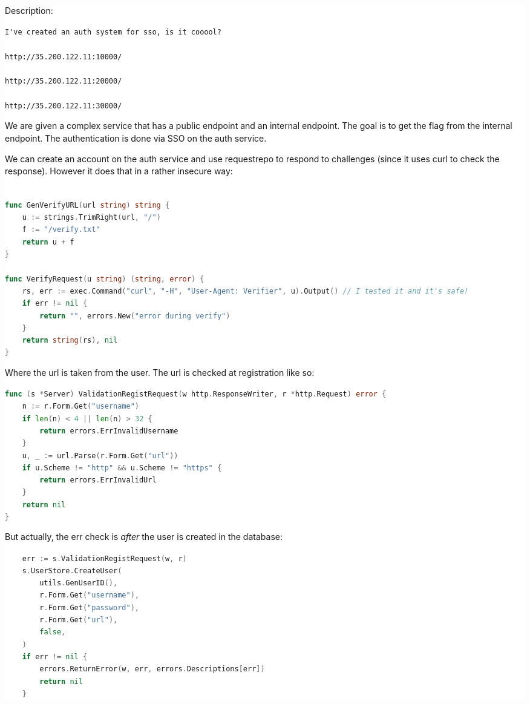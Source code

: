 Description:
```
I've created an auth system for sso, is it cooool?

http://35.200.122.11:10000/

http://35.200.122.11:20000/

http://35.200.122.11:30000/
```

We are given a complex service that has a public endpoint and an internal endpoint. The goal is to get the flag from the internal endpoint. The authentication is done via SSO on the auth service.

We can create an account on the auth service and use requestrepo to respond to challenges (since it uses curl to check the response). However it does that in a rather insecure way:
```go

func GenVerifyURL(url string) string {
	u := strings.TrimRight(url, "/")
	f := "/verify.txt"
	return u + f
}

func VerifyRequest(u string) (string, error) {
	rs, err := exec.Command("curl", "-H", "User-Agent: Verifier", u).Output() // I tested it and it's safe!
	if err != nil {
		return "", errors.New("error during verify")
	}
	return string(rs), nil
}
```

Where the url is taken from the user. The url is checked at registration like so:
```go
func (s *Server) ValidationRegistRequest(w http.ResponseWriter, r *http.Request) error {
	n := r.Form.Get("username")
	if len(n) < 4 || len(n) > 32 {
		return errors.ErrInvalidUsername
	}
	u, _ := url.Parse(r.Form.Get("url"))
	if u.Scheme != "http" && u.Scheme != "https" {
		return errors.ErrInvalidUrl
	}
	return nil
}
```

But actually, the err check is *after* the user is created in the database:
```go
	err := s.ValidationRegistRequest(w, r)
	s.UserStore.CreateUser(
		utils.GenUserID(),
		r.Form.Get("username"),
		r.Form.Get("password"),
		r.Form.Get("url"),
		false,
	)
	if err != nil {
		errors.ReturnError(w, err, errors.Descriptions[err])
		return nil
	}
```
